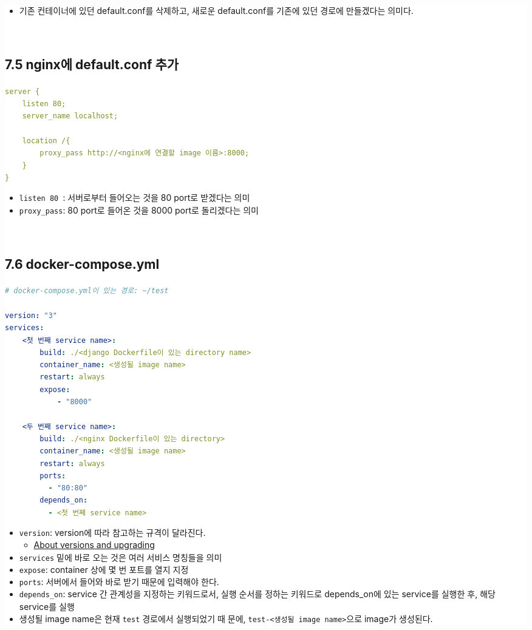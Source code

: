 - 기존 컨테이너에 있던 default.conf를 삭제하고, 새로운 default.conf를 기존에 있던 경로에 만들겠다는 의미다.


<br>

## 7.5 nginx에 default.conf 추가

```yml
server {
	listen 80;
	server_name localhost;

	location /{
		proxy_pass http://<nginx에 연결할 image 이름>:8000;
	}
}
```

- `listen 80 `: 서버로부터 들어오는 것을 80 port로 받겠다는 의미
- `proxy_pass`: 80 port로 들어온 것을 8000 port로 돌리겠다는 의미

<br>


## 7.6 docker-compose.yml

```yml
# docker-compose.yml이 있는 경로: ~/test

version: "3"
services:
    <첫 번째 service name>:
        build: ./<django Dockerfile이 있는 directory name>
        container_name: <생성될 image name>
        restart: always
        expose: 
            - "8000"

    <두 번째 service name>:
        build: ./<nginx Dockerfile이 있는 directory>
        container_name: <생성될 image name>
        restart: always 
        ports: 
          - "80:80" 
        depends_on: 
          - <첫 번째 service name>
```

- `version`: version에 따라 참고하는 규격이 달라진다.
    - [About versions and upgrading](https://docs.docker.com/compose/compose-file/compose-versioning/#version-3)
- `services` 밑에 바로 오는 것은 여러 서비스 명칭들을 의미
- `expose`: container 상에 몇 번 포트를 열지 지정
- `ports`: 서버에서 들어와 바로 받기 때문에 입력해야 한다.
- `depends_on`: service 간 관계성을 지정하는 키워드로서, 실행 순서를 정하는 키워드로 depends_on에 있는 service를 실행한 후, 해당 service를 실행
- 생성될 image name은 현재 `test` 경로에서 실행되었기 때 문에, `test-<생성될 image name>`으로 image가 생성된다.

